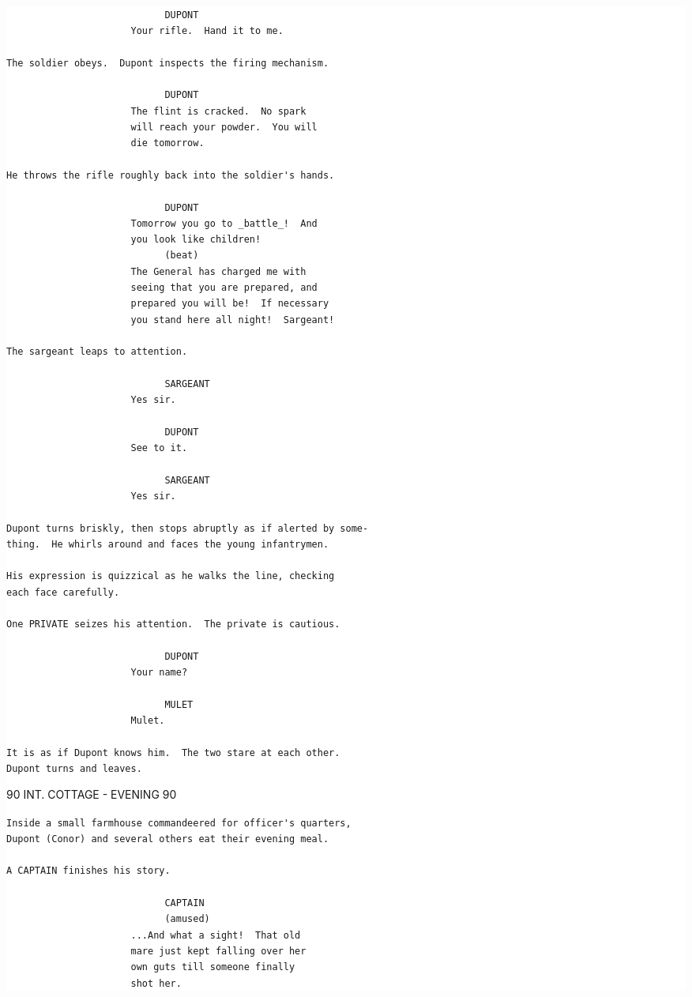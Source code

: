                                 DUPONT
                          Your rifle.  Hand it to me.

    The soldier obeys.  Dupont inspects the firing mechanism.

                                DUPONT
                          The flint is cracked.  No spark
                          will reach your powder.  You will
                          die tomorrow.

    He throws the rifle roughly back into the soldier's hands.

                                DUPONT
                          Tomorrow you go to _battle_!  And
                          you look like children!
                                (beat)
                          The General has charged me with
                          seeing that you are prepared, and
                          prepared you will be!  If necessary
                          you stand here all night!  Sargeant!

    The sargeant leaps to attention.

                                SARGEANT
                          Yes sir.

                                DUPONT
                          See to it.

                                SARGEANT
                          Yes sir.

    Dupont turns briskly, then stops abruptly as if alerted by some-
    thing.  He whirls around and faces the young infantrymen.

    His expression is quizzical as he walks the line, checking
    each face carefully.

    One PRIVATE seizes his attention.  The private is cautious.

                                DUPONT
                          Your name?

                                MULET
                          Mulet.

    It is as if Dupont knows him.  The two stare at each other.
    Dupont turns and leaves.


90  INT. COTTAGE - EVENING                                          90

    Inside a small farmhouse commandeered for officer's quarters,
    Dupont (Conor) and several others eat their evening meal.

    A CAPTAIN finishes his story.

                                CAPTAIN
                                (amused)
                          ...And what a sight!  That old
                          mare just kept falling over her
                          own guts till someone finally
                          shot her.
